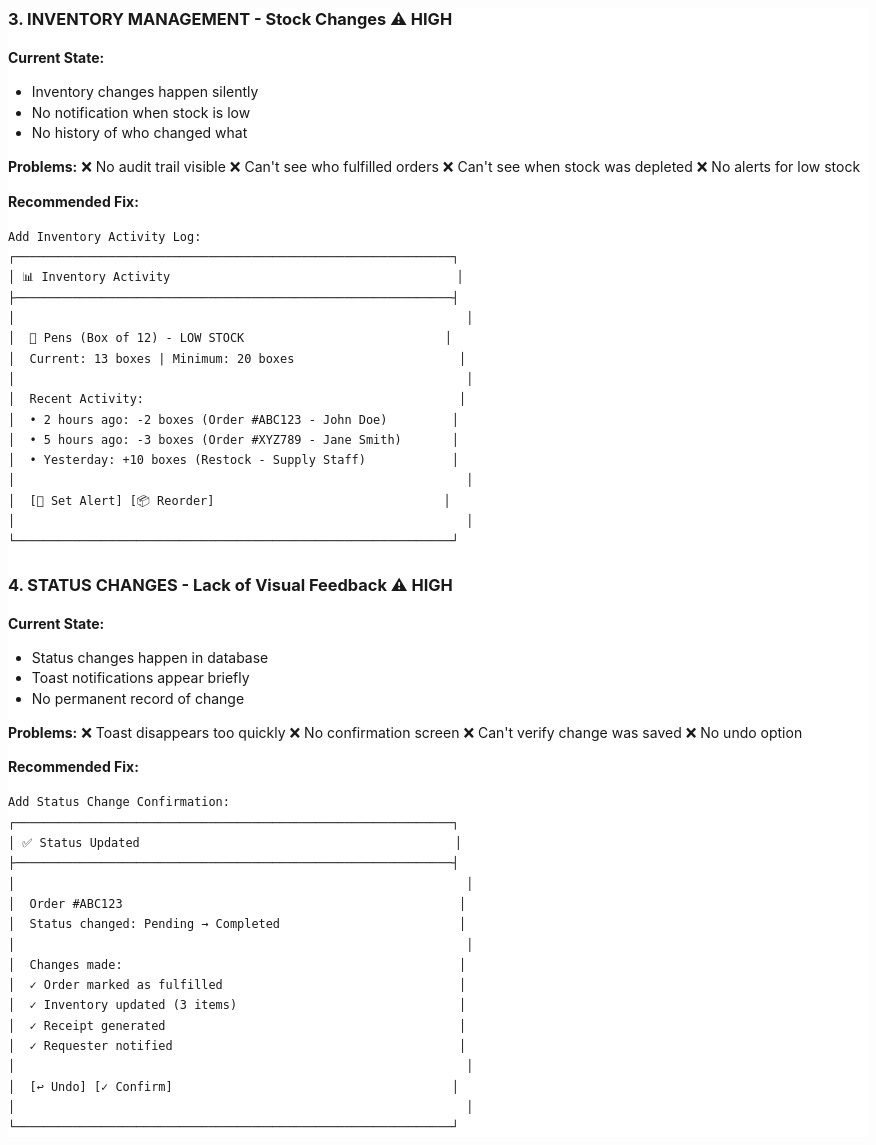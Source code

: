 ### 3. **INVENTORY MANAGEMENT - Stock Changes** ⚠️ HIGH

**Current State:**
- Inventory changes happen silently
- No notification when stock is low
- No history of who changed what

**Problems:**
❌ No audit trail visible
❌ Can't see who fulfilled orders
❌ Can't see when stock was depleted
❌ No alerts for low stock

**Recommended Fix:**
```
Add Inventory Activity Log:
┌─────────────────────────────────────────────────────────────┐
│ 📊 Inventory Activity                                        │
├─────────────────────────────────────────────────────────────┤
│                                                               │
│  🔴 Pens (Box of 12) - LOW STOCK                            │
│  Current: 13 boxes | Minimum: 20 boxes                       │
│                                                               │
│  Recent Activity:                                            │
│  • 2 hours ago: -2 boxes (Order #ABC123 - John Doe)         │
│  • 5 hours ago: -3 boxes (Order #XYZ789 - Jane Smith)       │
│  • Yesterday: +10 boxes (Restock - Supply Staff)            │
│                                                               │
│  [🔔 Set Alert] [📦 Reorder]                                │
│                                                               │
└─────────────────────────────────────────────────────────────┘
```

### 4. **STATUS CHANGES - Lack of Visual Feedback** ⚠️ HIGH

**Current State:**
- Status changes happen in database
- Toast notifications appear briefly
- No permanent record of change

**Problems:**
❌ Toast disappears too quickly
❌ No confirmation screen
❌ Can't verify change was saved
❌ No undo option

**Recommended Fix:**
```
Add Status Change Confirmation:
┌─────────────────────────────────────────────────────────────┐
│ ✅ Status Updated                                            │
├─────────────────────────────────────────────────────────────┤
│                                                               │
│  Order #ABC123                                               │
│  Status changed: Pending → Completed                         │
│                                                               │
│  Changes made:                                               │
│  ✓ Order marked as fulfilled                                 │
│  ✓ Inventory updated (3 items)                               │
│  ✓ Receipt generated                                         │
│  ✓ Requester notified                                        │
│                                                               │
│  [↩️ Undo] [✓ Confirm]                                       │
│                                                               │
└─────────────────────────────────────────────────────────────┘
```
